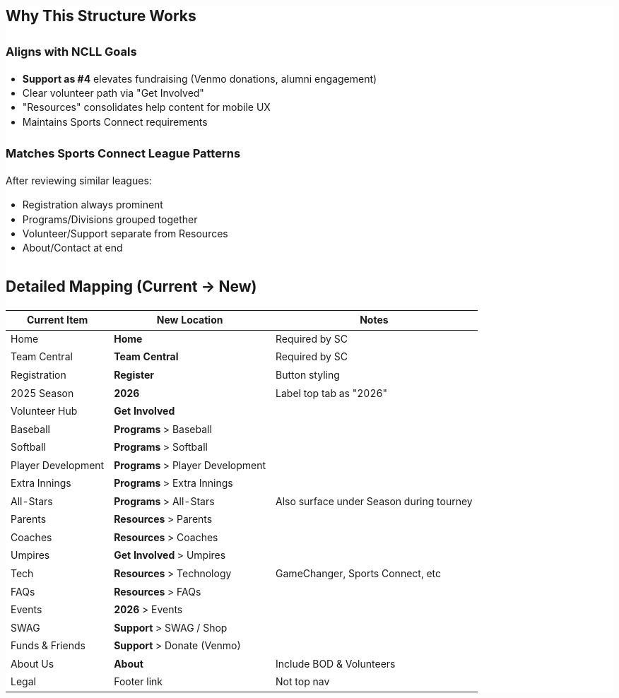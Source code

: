 ## Why This Structure Works

### Aligns with NCLL Goals

- **Support as #4** elevates fundraising (Venmo donations, alumni engagement)
- Clear volunteer path via "Get Involved"
- "Resources" consolidates help content for mobile UX
- Maintains Sports Connect requirements

### Matches Sports Connect League Patterns

After reviewing similar leagues:

- Registration always prominent
- Programs/Divisions grouped together
- Volunteer/Support separate from Resources
- About/Contact at end

## Detailed Mapping (Current → New)

| Current Item | New Location | Notes |
|-------------|--------------|--------|
| Home | **Home** | Required by SC |
| Team Central | **Team Central** | Required by SC |
| Registration | **Register** | Button styling |
| 2025 Season | **2026** | Label top tab as "2026" |
| Volunteer Hub | **Get Involved** | |
| Baseball | **Programs** > Baseball | |
| Softball | **Programs** > Softball | |
| Player Development | **Programs** > Player Development | |
| Extra Innings | **Programs** > Extra Innings | |
| All-Stars | **Programs** > All-Stars | Also surface under Season during tourney |
| Parents | **Resources** > Parents | |
| Coaches | **Resources** > Coaches | |
| Umpires | **Get Involved** > Umpires | |
| Tech | **Resources** > Technology | GameChanger, Sports Connect, etc |
| FAQs | **Resources** > FAQs | |
| Events | **2026** > Events | |
| SWAG | **Support** > SWAG / Shop | |
| Funds & Friends | **Support** > Donate (Venmo) | |
| About Us | **About** | Include BOD & Volunteers |
| Legal | Footer link | Not top nav |
